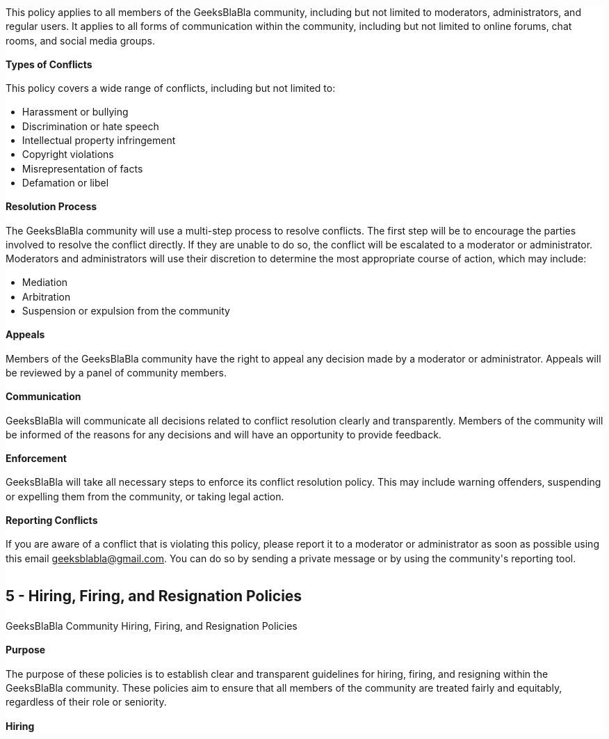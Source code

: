 This policy applies to all members of the GeeksBlaBla community, including but not limited to moderators, administrators, and regular users. It applies to all forms of communication within the community, including but not limited to online forums, chat rooms, and social media groups.

**Types of Conflicts**

This policy covers a wide range of conflicts, including but not limited to:

- Harassment or bullying
- Discrimination or hate speech
- Intellectual property infringement
- Copyright violations
- Misrepresentation of facts
- Defamation or libel

**Resolution Process**

The GeeksBlaBla community will use a multi-step process to resolve conflicts. The first step will be to encourage the parties involved to resolve the conflict directly. If they are unable to do so, the conflict will be escalated to a moderator or administrator. Moderators and administrators will use their discretion to determine the most appropriate course of action, which may include:

- Mediation
- Arbitration
- Suspension or expulsion from the community

**Appeals**

Members of the GeeksBlaBla community have the right to appeal any decision made by a moderator or administrator. Appeals will be reviewed by a panel of community members.

**Communication**

GeeksBlaBla will communicate all decisions related to conflict resolution clearly and transparently. Members of the community will be informed of the reasons for any decisions and will have an opportunity to provide feedback.

**Enforcement**

GeeksBlaBla will take all necessary steps to enforce its conflict resolution policy. This may include warning offenders, suspending or expelling them from the community, or taking legal action.

**Reporting Conflicts**

If you are aware of a conflict that is violating this policy, please report it to a moderator or administrator as soon as possible using this email <geeksblabla@gmail.com>. You can do so by sending a private message or by using the community's reporting tool.

## 5 - **Hiring, Firing, and Resignation Policies**

GeeksBlaBla Community Hiring, Firing, and Resignation Policies

**Purpose**

The purpose of these policies is to establish clear and transparent guidelines for hiring, firing, and resigning within the GeeksBlaBla community. These policies aim to ensure that all members of the community are treated fairly and equitably, regardless of their role or seniority.

**Hiring**
